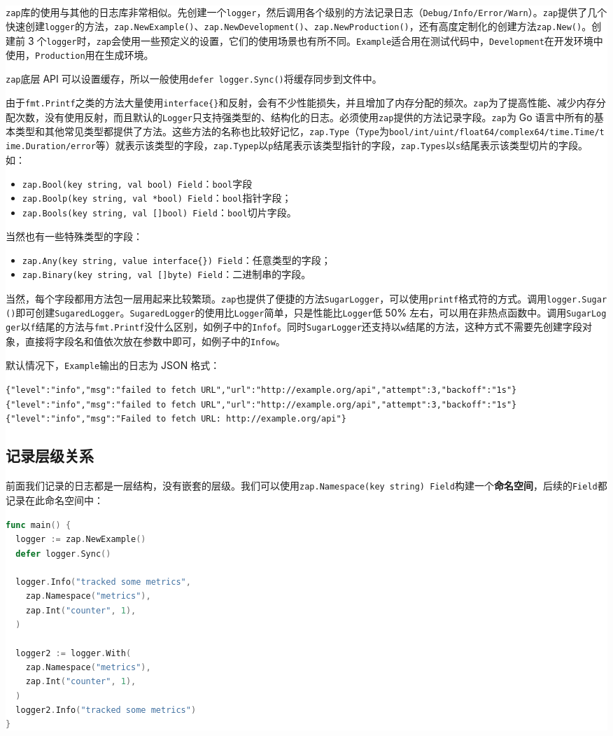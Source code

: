 `zap`库的使用与其他的日志库非常相似。先创建一个`logger`，然后调用各个级别的方法记录日志（`Debug/Info/Error/Warn`）。`zap`提供了几个快速创建`logger`的方法，`zap.NewExample()`、`zap.NewDevelopment()`、`zap.NewProduction()`，还有高度定制化的创建方法`zap.New()`。创建前 3 个`logger`时，`zap`会使用一些预定义的设置，它们的使用场景也有所不同。`Example`适合用在测试代码中，`Development`在开发环境中使用，`Production`用在生成环境。

`zap`底层 API 可以设置缓存，所以一般使用`defer logger.Sync()`将缓存同步到文件中。

由于`fmt.Printf`之类的方法大量使用`interface{}`和反射，会有不少性能损失，并且增加了内存分配的频次。`zap`为了提高性能、减少内存分配次数，没有使用反射，而且默认的`Logger`只支持强类型的、结构化的日志。必须使用`zap`提供的方法记录字段。`zap`为 Go 语言中所有的基本类型和其他常见类型都提供了方法。这些方法的名称也比较好记忆，`zap.Type`（`Type`为`bool/int/uint/float64/complex64/time.Time/time.Duration/error`等）就表示该类型的字段，`zap.Typep`以`p`结尾表示该类型指针的字段，`zap.Types`以`s`结尾表示该类型切片的字段。如：

+   `zap.Bool(key string, val bool) Field`：`bool`字段
+   `zap.Boolp(key string, val *bool) Field`：`bool`指针字段；
+   `zap.Bools(key string, val []bool) Field`：`bool`切片字段。

当然也有一些特殊类型的字段：

+   `zap.Any(key string, value interface{}) Field`：任意类型的字段；
+   `zap.Binary(key string, val []byte) Field`：二进制串的字段。

当然，每个字段都用方法包一层用起来比较繁琐。`zap`也提供了便捷的方法`SugarLogger`，可以使用`printf`格式符的方式。调用`logger.Sugar()`即可创建`SugaredLogger`。`SugaredLogger`的使用比`Logger`简单，只是性能比`Logger`低 50% 左右，可以用在非热点函数中。调用`SugarLogger`以`f`结尾的方法与`fmt.Printf`没什么区别，如例子中的`Infof`。同时`SugarLogger`还支持以`w`结尾的方法，这种方式不需要先创建字段对象，直接将字段名和值依次放在参数中即可，如例子中的`Infow`。

默认情况下，`Example`输出的日志为 JSON 格式：

```Linux
{"level":"info","msg":"failed to fetch URL","url":"http://example.org/api","attempt":3,"backoff":"1s"}
{"level":"info","msg":"failed to fetch URL","url":"http://example.org/api","attempt":3,"backoff":"1s"}
{"level":"info","msg":"Failed to fetch URL: http://example.org/api"}
```

## 记录层级关系

前面我们记录的日志都是一层结构，没有嵌套的层级。我们可以使用`zap.Namespace(key string) Field`构建一个**命名空间**，后续的`Field`都记录在此命名空间中：

```go
func main() {
  logger := zap.NewExample()
  defer logger.Sync()

  logger.Info("tracked some metrics",
    zap.Namespace("metrics"),
    zap.Int("counter", 1),
  )

  logger2 := logger.With(
    zap.Namespace("metrics"),
    zap.Int("counter", 1),
  )
  logger2.Info("tracked some metrics")
}
```
